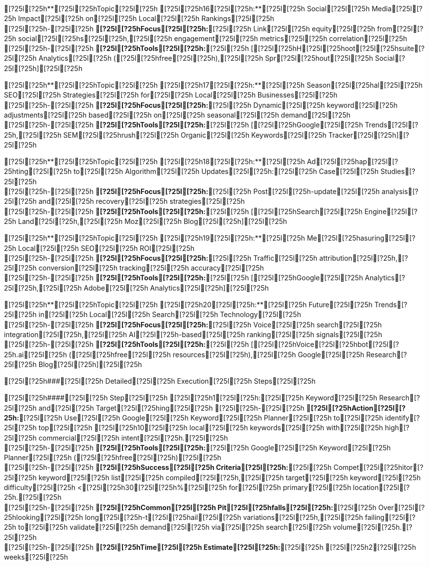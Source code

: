 [?25l[?25h**[?25l[?25hTopic[?25l[?25h [?25l[?25h16[?25l[?25h:**[?25l[?25h Social[?25l[?25h Media[?25l[?25h Impact[?25l[?25h on[?25l[?25h Local[?25l[?25h Rankings[?25l[?25h  
[?25l[?25h-[?25l[?25h **[?25l[?25hFocus[?25l[?25h:**[?25l[?25h Link[?25l[?25h equity[?25l[?25h from[?25l[?25h social[?25l[?25hs[?25l[?25h,[?25l[?25h engagement[?25l[?25h metrics[?25l[?25h correlation[?25l[?25h  
[?25l[?25h-[?25l[?25h **[?25l[?25hTools[?25l[?25h:**[?25l[?25h [[?25l[?25hH[?25l[?25hoot[?25l[?25hsuite[?25l[?25h Analytics[?25l[?25h ([?25l[?25hfree[?25l[?25h),[?25l[?25h Spr[?25l[?25hout[?25l[?25h Social[?25l[?25h][?25l[?25h  

[?25l[?25h**[?25l[?25hTopic[?25l[?25h [?25l[?25h17[?25l[?25h:**[?25l[?25h Season[?25l[?25hal[?25l[?25h SEO[?25l[?25h Strategies[?25l[?25h for[?25l[?25h Local[?25l[?25h Businesses[?25l[?25h  
[?25l[?25h-[?25l[?25h **[?25l[?25hFocus[?25l[?25h:**[?25l[?25h Dynamic[?25l[?25h keyword[?25l[?25h adjustments[?25l[?25h based[?25l[?25h on[?25l[?25h seasonal[?25l[?25h demand[?25l[?25h  
[?25l[?25h-[?25l[?25h **[?25l[?25hTools[?25l[?25h:**[?25l[?25h [[?25l[?25hGoogle[?25l[?25h Trends[?25l[?25h,[?25l[?25h SEM[?25l[?25hrush[?25l[?25h Organic[?25l[?25h Keywords[?25l[?25h Tracker[?25l[?25h][?25l[?25h  

[?25l[?25h**[?25l[?25hTopic[?25l[?25h [?25l[?25h18[?25l[?25h:**[?25l[?25h Ad[?25l[?25hap[?25l[?25hting[?25l[?25h to[?25l[?25h Algorithm[?25l[?25h Updates[?25l[?25h:[?25l[?25h Case[?25l[?25h Studies[?25l[?25h  
[?25l[?25h-[?25l[?25h **[?25l[?25hFocus[?25l[?25h:**[?25l[?25h Post[?25l[?25h-update[?25l[?25h analysis[?25l[?25h and[?25l[?25h recovery[?25l[?25h strategies[?25l[?25h  
[?25l[?25h-[?25l[?25h **[?25l[?25hTools[?25l[?25h:**[?25l[?25h [[?25l[?25hSearch[?25l[?25h Engine[?25l[?25h Land[?25l[?25h,[?25l[?25h Moz[?25l[?25h Blog[?25l[?25h][?25l[?25h  

[?25l[?25h**[?25l[?25hTopic[?25l[?25h [?25l[?25h19[?25l[?25h:**[?25l[?25h Me[?25l[?25hasuring[?25l[?25h Local[?25l[?25h SEO[?25l[?25h ROI[?25l[?25h  
[?25l[?25h-[?25l[?25h **[?25l[?25hFocus[?25l[?25h:**[?25l[?25h Traffic[?25l[?25h attribution[?25l[?25h,[?25l[?25h conversion[?25l[?25h tracking[?25l[?25h accuracy[?25l[?25h  
[?25l[?25h-[?25l[?25h **[?25l[?25hTools[?25l[?25h:**[?25l[?25h [[?25l[?25hGoogle[?25l[?25h Analytics[?25l[?25h,[?25l[?25h Adobe[?25l[?25h Analytics[?25l[?25h][?25l[?25h  

[?25l[?25h**[?25l[?25hTopic[?25l[?25h [?25l[?25h20[?25l[?25h:**[?25l[?25h Future[?25l[?25h Trends[?25l[?25h in[?25l[?25h Local[?25l[?25h Search[?25l[?25h Technology[?25l[?25h  
[?25l[?25h-[?25l[?25h **[?25l[?25hFocus[?25l[?25h:**[?25l[?25h Voice[?25l[?25h search[?25l[?25h integration[?25l[?25h,[?25l[?25h AI[?25l[?25h-based[?25l[?25h ranking[?25l[?25h signals[?25l[?25h  
[?25l[?25h-[?25l[?25h **[?25l[?25hTools[?25l[?25h:**[?25l[?25h [[?25l[?25hVoice[?25l[?25hbot[?25l[?25h.ai[?25l[?25h ([?25l[?25hfree[?25l[?25h resources[?25l[?25h),[?25l[?25h Google[?25l[?25h Research[?25l[?25h Blog[?25l[?25h][?25l[?25h  

[?25l[?25h###[?25l[?25h Detailed[?25l[?25h Execution[?25l[?25h Steps[?25l[?25h

[?25l[?25h####[?25l[?25h Step[?25l[?25h [?25l[?25h1[?25l[?25h:[?25l[?25h Keyword[?25l[?25h Research[?25l[?25h and[?25l[?25h Target[?25l[?25hing[?25l[?25h
[?25l[?25h-[?25l[?25h **[?25l[?25hAction[?25l[?25h:**[?25l[?25h Use[?25l[?25h Google[?25l[?25h Keyword[?25l[?25h Planner[?25l[?25h to[?25l[?25h identify[?25l[?25h top[?25l[?25h [?25l[?25h10[?25l[?25h local[?25l[?25h keywords[?25l[?25h with[?25l[?25h high[?25l[?25h commercial[?25l[?25h intent[?25l[?25h.[?25l[?25h  
[?25l[?25h-[?25l[?25h **[?25l[?25hTools[?25l[?25h:**[?25l[?25h Google[?25l[?25h Keyword[?25l[?25h Planner[?25l[?25h ([?25l[?25hfree[?25l[?25h)[?25l[?25h  
[?25l[?25h-[?25l[?25h **[?25l[?25hSuccess[?25l[?25h Criteria[?25l[?25h:**[?25l[?25h Compet[?25l[?25hitor[?25l[?25h keyword[?25l[?25h list[?25l[?25h compiled[?25l[?25h,[?25l[?25h target[?25l[?25h keyword[?25l[?25h difficulty[?25l[?25h <[?25l[?25h30[?25l[?25h%[?25l[?25h for[?25l[?25h primary[?25l[?25h location[?25l[?25h.[?25l[?25h  
[?25l[?25h-[?25l[?25h **[?25l[?25hCommon[?25l[?25h Pit[?25l[?25hfalls[?25l[?25h:**[?25l[?25h Over[?25l[?25hlooking[?25l[?25h long[?25l[?25h-t[?25l[?25hail[?25l[?25h variations[?25l[?25h,[?25l[?25h failing[?25l[?25h to[?25l[?25h validate[?25l[?25h demand[?25l[?25h via[?25l[?25h search[?25l[?25h volume[?25l[?25h.[?25l[?25h  
[?25l[?25h-[?25l[?25h **[?25l[?25hTime[?25l[?25h Estimate[?25l[?25h:**[?25l[?25h [?25l[?25h2[?25l[?25h weeks[?25l[?25h  
